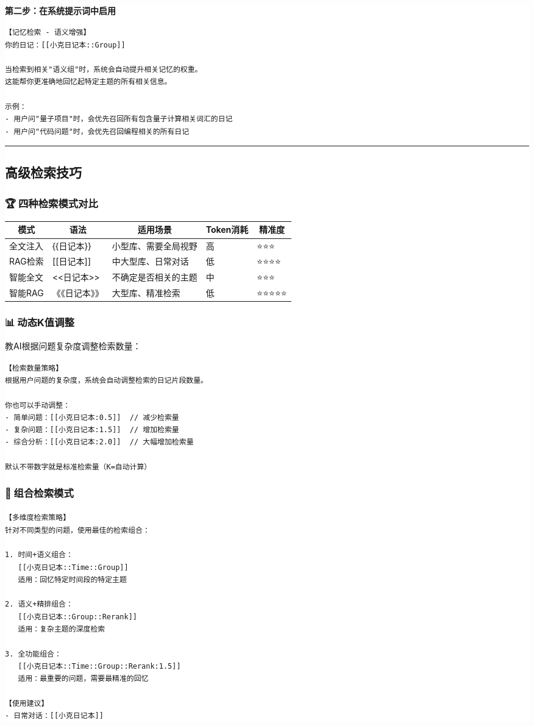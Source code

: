 **第二步：在系统提示词中启用**

```
【记忆检索 - 语义增强】
你的日记：[[小克日记本::Group]]

当检索到相关"语义组"时，系统会自动提升相关记忆的权重。
这能帮你更准确地回忆起特定主题的所有相关信息。

示例：
- 用户问"量子项目"时，会优先召回所有包含量子计算相关词汇的日记
- 用户问"代码问题"时，会优先召回编程相关的所有日记
```

---

## 高级检索技巧

### 🏆 四种检索模式对比

| 模式 | 语法 | 适用场景 | Token消耗 | 精准度 |
|------|------|----------|-----------|--------|
| 全文注入 | {{日记本}} | 小型库、需要全局视野 | 高 | ⭐⭐⭐ |
| RAG检索 | [[日记本]] | 中大型库、日常对话 | 低 | ⭐⭐⭐⭐ |
| 智能全文 | <<日记本>> | 不确定是否相关的主题 | 中 | ⭐⭐⭐ |
| 智能RAG | 《《日记本》》 | 大型库、精准检索 | 低 | ⭐⭐⭐⭐⭐ |

### 📊 动态K值调整

教AI根据问题复杂度调整检索数量：

```
【检索数量策略】
根据用户问题的复杂度，系统会自动调整检索的日记片段数量。

你也可以手动调整：
- 简单问题：[[小克日记本:0.5]]  // 减少检索量
- 复杂问题：[[小克日记本:1.5]]  // 增加检索量
- 综合分析：[[小克日记本:2.0]]  // 大幅增加检索量

默认不带数字就是标准检索量（K=自动计算）
```

### 🎯 组合检索模式

```
【多维度检索策略】
针对不同类型的问题，使用最佳的检索组合：

1. 时间+语义组合：
   [[小克日记本::Time::Group]]
   适用：回忆特定时间段的特定主题

2. 语义+精排组合：
   [[小克日记本::Group::Rerank]]
   适用：复杂主题的深度检索

3. 全功能组合：
   [[小克日记本::Time::Group::Rerank:1.5]]
   适用：最重要的问题，需要最精准的回忆

【使用建议】
- 日常对话：[[小克日记本]]
```
